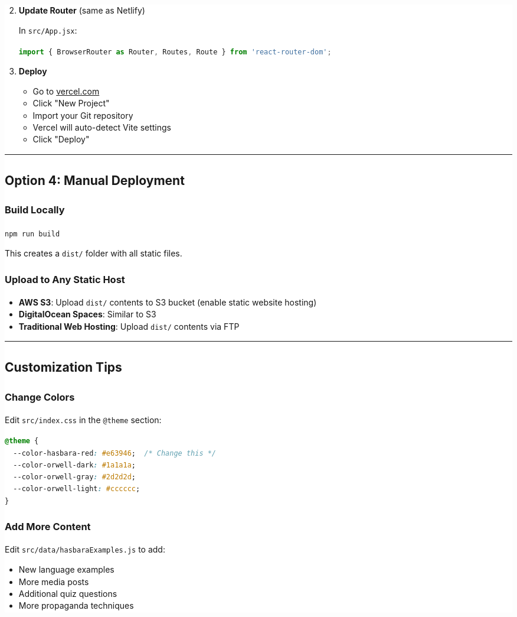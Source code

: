 2. **Update Router** (same as Netlify)
   
   In `src/App.jsx`:
   ```js
   import { BrowserRouter as Router, Routes, Route } from 'react-router-dom';
   ```

3. **Deploy**
   - Go to [vercel.com](https://vercel.com)
   - Click "New Project"
   - Import your Git repository
   - Vercel will auto-detect Vite settings
   - Click "Deploy"

---

## Option 4: Manual Deployment

### Build Locally
```bash
npm run build
```

This creates a `dist/` folder with all static files.

### Upload to Any Static Host
- **AWS S3**: Upload `dist/` contents to S3 bucket (enable static website hosting)
- **DigitalOcean Spaces**: Similar to S3
- **Traditional Web Hosting**: Upload `dist/` contents via FTP

---

## Customization Tips

### Change Colors
Edit `src/index.css` in the `@theme` section:
```css
@theme {
  --color-hasbara-red: #e63946;  /* Change this */
  --color-orwell-dark: #1a1a1a;
  --color-orwell-gray: #2d2d2d;
  --color-orwell-light: #cccccc;
}
```

### Add More Content
Edit `src/data/hasbaraExamples.js` to add:
- New language examples
- More media posts
- Additional quiz questions
- More propaganda techniques
